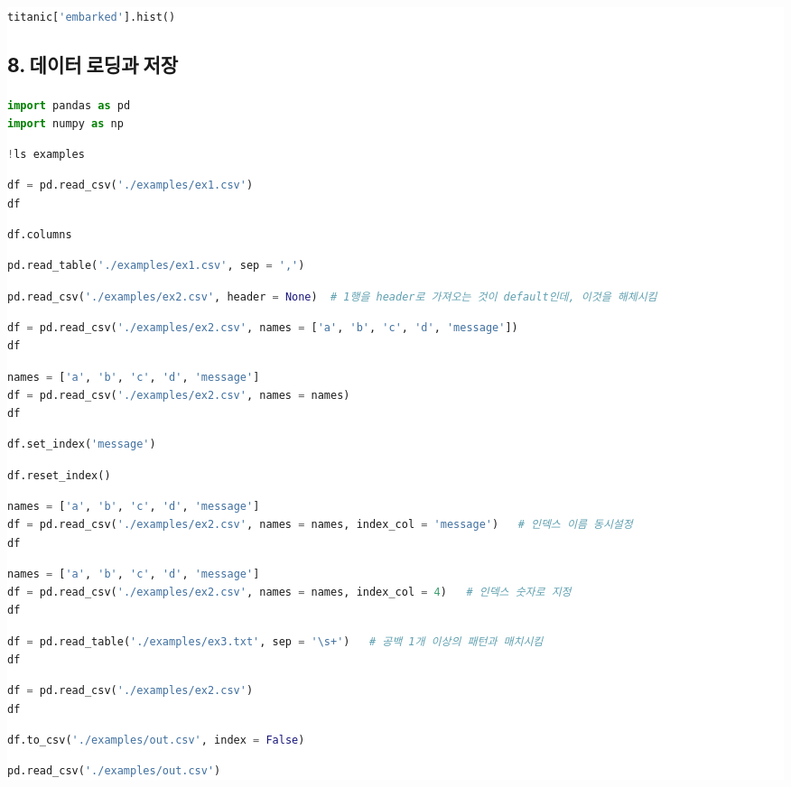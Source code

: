 ```py
titanic['embarked'].hist()
```

## 8. 데이터 로딩과 저장
```py
import pandas as pd
import numpy as np
```
```py
!ls examples
```
```py
df = pd.read_csv('./examples/ex1.csv')
df
```
```py
df.columns
```
```py
pd.read_table('./examples/ex1.csv', sep = ',')
```
```py
pd.read_csv('./examples/ex2.csv', header = None)  # 1행을 header로 가져오는 것이 default인데, 이것을 해체시킴
```
```py
df = pd.read_csv('./examples/ex2.csv', names = ['a', 'b', 'c', 'd', 'message'])
df
```
```py
names = ['a', 'b', 'c', 'd', 'message']
df = pd.read_csv('./examples/ex2.csv', names = names)
df
```
```py
df.set_index('message')
```
```py
df.reset_index()
```
```py
names = ['a', 'b', 'c', 'd', 'message']
df = pd.read_csv('./examples/ex2.csv', names = names, index_col = 'message')   # 인덱스 이름 동시설정
df
```
```py
names = ['a', 'b', 'c', 'd', 'message']
df = pd.read_csv('./examples/ex2.csv', names = names, index_col = 4)   # 인덱스 숫자로 지정
df
```
```py
df = pd.read_table('./examples/ex3.txt', sep = '\s+')   # 공백 1개 이상의 패턴과 매치시킴
df
```
```py
df = pd.read_csv('./examples/ex2.csv')
df
```
```py
df.to_csv('./examples/out.csv', index = False)
```
```py
pd.read_csv('./examples/out.csv')
```
